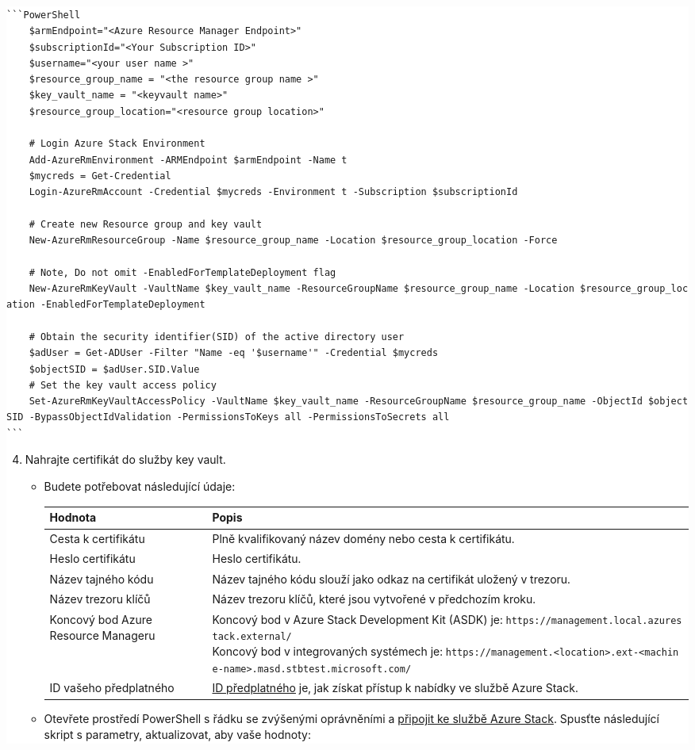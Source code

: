     ```PowerShell  
        $armEndpoint="<Azure Resource Manager Endpoint>"
        $subscriptionId="<Your Subscription ID>"
        $username="<your user name >"
        $resource_group_name = "<the resource group name >"
        $key_vault_name = "<keyvault name>"
        $resource_group_location="<resource group location>"
        
        # Login Azure Stack Environment
        Add-AzureRmEnvironment -ARMEndpoint $armEndpoint -Name t
        $mycreds = Get-Credential
        Login-AzureRmAccount -Credential $mycreds -Environment t -Subscription $subscriptionId
        
        # Create new Resource group and key vault
        New-AzureRmResourceGroup -Name $resource_group_name -Location $resource_group_location -Force
        
        # Note, Do not omit -EnabledForTemplateDeployment flag
        New-AzureRmKeyVault -VaultName $key_vault_name -ResourceGroupName $resource_group_name -Location $resource_group_location -EnabledForTemplateDeployment
        
        # Obtain the security identifier(SID) of the active directory user
        $adUser = Get-ADUser -Filter "Name -eq '$username'" -Credential $mycreds
        $objectSID = $adUser.SID.Value
        # Set the key vault access policy
        Set-AzureRmKeyVaultAccessPolicy -VaultName $key_vault_name -ResourceGroupName $resource_group_name -ObjectId $objectSID -BypassObjectIdValidation -PermissionsToKeys all -PermissionsToSecrets all
    ```

4. Nahrajte certifikát do služby key vault.

    - Budete potřebovat následující údaje:

        | Hodnota | Popis |
        | ---   | ---         |
        | Cesta k certifikátu | Plně kvalifikovaný název domény nebo cesta k certifikátu. |
        | Heslo certifikátu | Heslo certifikátu. |
        | Název tajného kódu | Název tajného kódu slouží jako odkaz na certifikát uložený v trezoru. |
        | Název trezoru klíčů | Název trezoru klíčů, které jsou vytvořené v předchozím kroku. |
        | Koncový bod Azure Resource Manageru | Koncový bod v Azure Stack Development Kit (ASDK) je: `https://management.local.azurestack.external/`<br>Koncový bod v integrovaných systémech je: `https://management.<location>.ext-<machine-name>.masd.stbtest.microsoft.com/` |
        | ID vašeho předplatného | [ID předplatného](https://docs.microsoft.com/azure/azure-stack/azure-stack-plan-offer-quota-overview#subscriptions) je, jak získat přístup k nabídky ve službě Azure Stack. |

    - Otevřete prostředí PowerShell s řádku se zvýšenými oprávněními a [připojit ke službě Azure Stack](azure-stack-powershell-configure-user.md#connect-with-ad-fs). Spusťte následující skript s parametry, aktualizovat, aby vaše hodnoty:
